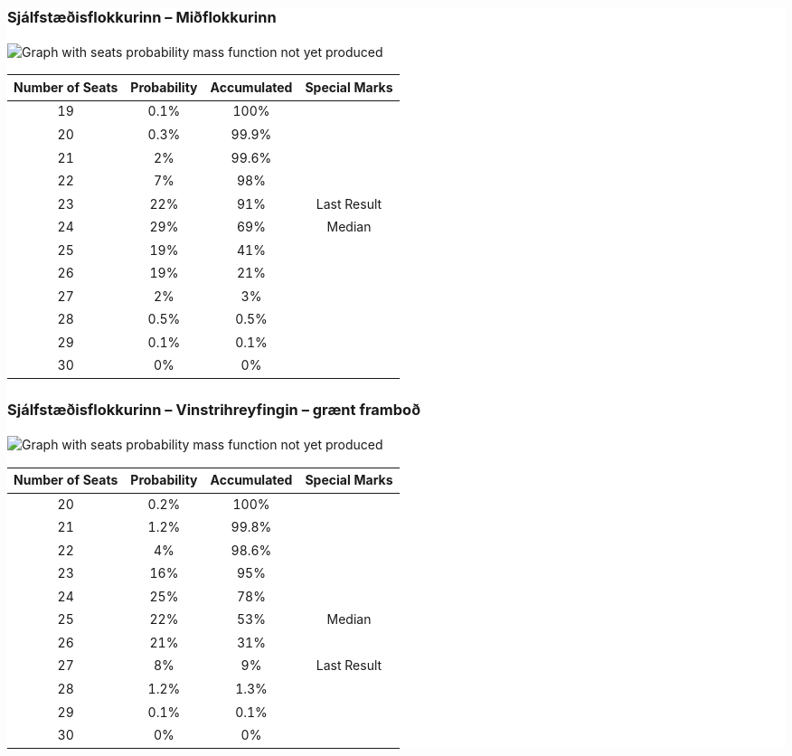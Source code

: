 ### Sjálfstæðisflokkurinn – Miðflokkurinn

![Graph with seats probability mass function not yet produced](2020-12-03-MMR-coalitions-seats-pmf-d–m.png "Seats Probability Mass Function")

| Number of Seats | Probability | Accumulated | Special Marks |
|:---------------:|:-----------:|:-----------:|:-------------:|
| 19 | 0.1% | 100% |  |
| 20 | 0.3% | 99.9% |  |
| 21 | 2% | 99.6% |  |
| 22 | 7% | 98% |  |
| 23 | 22% | 91% | Last Result |
| 24 | 29% | 69% | Median |
| 25 | 19% | 41% |  |
| 26 | 19% | 21% |  |
| 27 | 2% | 3% |  |
| 28 | 0.5% | 0.5% |  |
| 29 | 0.1% | 0.1% |  |
| 30 | 0% | 0% |  |

### Sjálfstæðisflokkurinn – Vinstrihreyfingin – grænt framboð

![Graph with seats probability mass function not yet produced](2020-12-03-MMR-coalitions-seats-pmf-d–v.png "Seats Probability Mass Function")

| Number of Seats | Probability | Accumulated | Special Marks |
|:---------------:|:-----------:|:-----------:|:-------------:|
| 20 | 0.2% | 100% |  |
| 21 | 1.2% | 99.8% |  |
| 22 | 4% | 98.6% |  |
| 23 | 16% | 95% |  |
| 24 | 25% | 78% |  |
| 25 | 22% | 53% | Median |
| 26 | 21% | 31% |  |
| 27 | 8% | 9% | Last Result |
| 28 | 1.2% | 1.3% |  |
| 29 | 0.1% | 0.1% |  |
| 30 | 0% | 0% |  |
